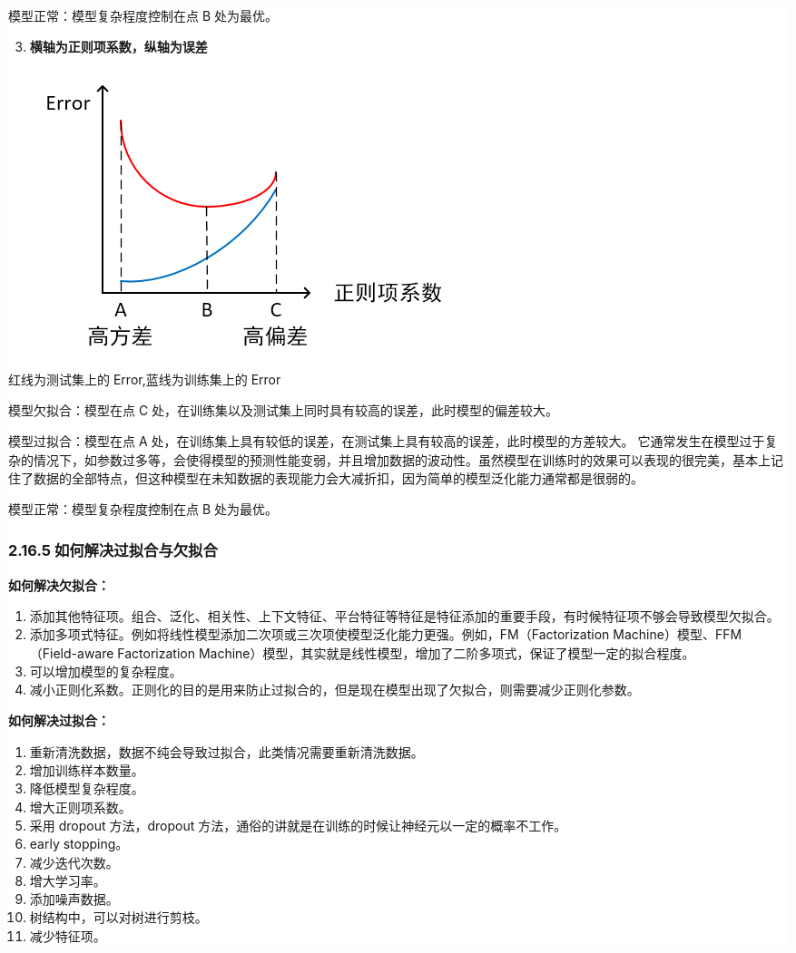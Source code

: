  模型正常：模型复杂程度控制在点 B 处为最优。

3. **横轴为正则项系数，纵轴为误差**

![](./img/ch2/2.16.4.3.png)

 红线为测试集上的 Error,蓝线为训练集上的 Error

 模型欠拟合：模型在点 C 处，在训练集以及测试集上同时具有较高的误差，此时模型的偏差较大。

 模型过拟合：模型在点 A 处，在训练集上具有较低的误差，在测试集上具有较高的误差，此时模型的方差较大。 它通常发生在模型过于复杂的情况下，如参数过多等，会使得模型的预测性能变弱，并且增加数据的波动性。虽然模型在训练时的效果可以表现的很完美，基本上记住了数据的全部特点，但这种模型在未知数据的表现能力会大减折扣，因为简单的模型泛化能力通常都是很弱的。

 模型正常：模型复杂程度控制在点 B 处为最优。

### 2.16.5 如何解决过拟合与欠拟合

**如何解决欠拟合：**

1. 添加其他特征项。组合、泛化、相关性、上下文特征、平台特征等特征是特征添加的重要手段，有时候特征项不够会导致模型欠拟合。
2. 添加多项式特征。例如将线性模型添加二次项或三次项使模型泛化能力更强。例如，FM（Factorization Machine）模型、FFM（Field-aware Factorization Machine）模型，其实就是线性模型，增加了二阶多项式，保证了模型一定的拟合程度。
3. 可以增加模型的复杂程度。
4. 减小正则化系数。正则化的目的是用来防止过拟合的，但是现在模型出现了欠拟合，则需要减少正则化参数。

**如何解决过拟合：**

1. 重新清洗数据，数据不纯会导致过拟合，此类情况需要重新清洗数据。
2. 增加训练样本数量。
3. 降低模型复杂程度。
4. 增大正则项系数。
5. 采用 dropout 方法，dropout 方法，通俗的讲就是在训练的时候让神经元以一定的概率不工作。
6. early stopping。
7. 减少迭代次数。
8. 增大学习率。
9. 添加噪声数据。
10. 树结构中，可以对树进行剪枝。
11. 减少特征项。
